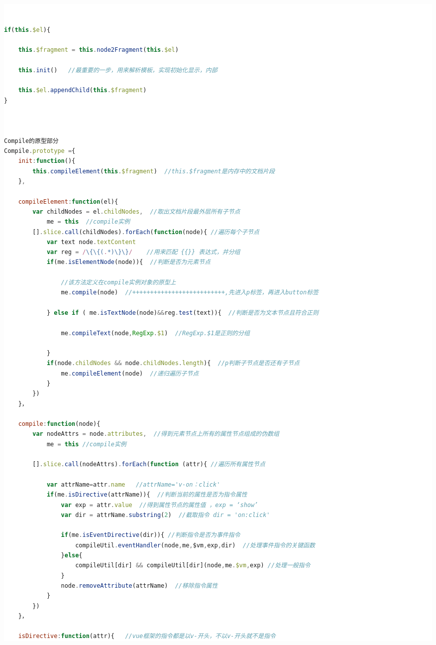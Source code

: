 ```javascript


if(this.$el){

    this.$fragment = this.node2Fragment(this.$el)

    this.init()   //最重要的一步，用来解析模板，实现初始化显示，内部

    this.$el.appendChild(this.$fragment)
}



Compile的原型部分
Compile.prototype ={
    init:function(){
        this.compileElement(this.$fragment)  //this.$fragment是内存中的文档片段
    },

    compileElement:function(el){
        var childNodes = el.childNodes,  //取出文档片段最外层所有子节点
            me = this  //compile实例
        [].slice.call(childNodes).forEach(function(node){ //遍历每个子节点
            var text node.textContent
            var reg = /\{\{(.*)\}\}/    //用来匹配 {{}} 表达式，并分组
            if(me.isElementNode(node)){  //判断是否为元素节点

                //该方法定义在compile实例对象的原型上
                me.compile(node)  //++++++++++++++++++++++++++,先进入p标签，再进入button标签

            } else if ( me.isTextNode(node)&&reg.test(text)){  //判断是否为文本节点且符合正则

                me.compileText(node,RegExp.$1)  //RegExp.$1是正则的分组

            }
            if(node.childNodes && node.childNodes.length){  //p判断子节点是否还有子节点
                me.compileElement(node)  //递归遍历子节点
            }
        })
    }，

    compile:function(node){
        var nodeAttrs = node.attributes,  //得到元素节点上所有的属性节点组成的伪数组
            me = this //compile实例

        [].slice.call(nodeAttrs).forEach(function (attr){ //遍历所有属性节点

            var attrName=attr.name   //attrName='v-on：click'
            if(me.isDirective(attrName)){  //判断当前的属性是否为指令属性
                var exp = attr.value  //得到属性节点的属性值 ，exp = ‘show’
                var dir = attrName.substring(2)  //截取指令 dir = 'on:click'

                if(me.isEventDirective(dir)){ //判断指令是否为事件指令
                    compileUtil.eventHandler(node,me,$vm,exp,dir)  //处理事件指令的关键函数
                }else{
                    compileUtil[dir] && compileUtil[dir](node,me.$vm,exp) //处理一般指令
                }
                node.removeAttribute(attrName)  //移除指令属性
            }
        })
    }，

    isDirective:function(attr){   //vue框架的指令都是以v-开头，不以v-开头就不是指令
```